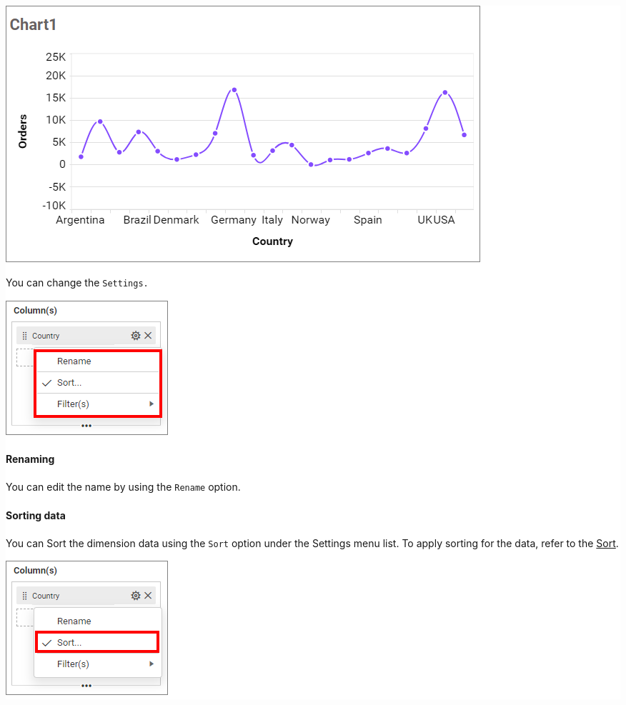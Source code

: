 ![Spline chart](/static/assets/cloud/visualizing-data/visualization-widgets/images/spline-chart/spline-chart-render.png)

You can change the `Settings.`

![Settings](/static/assets/cloud/visualizing-data/visualization-widgets/images/spline-chart/settings-menu.png)

#### Renaming

You can edit the name by using the `Rename` option.

#### Sorting data

You can Sort the dimension data using the `Sort` option under the Settings menu list. To apply sorting for the data, refer to the [Sort](/cloud-bi/visualizing-data/working-with-widgets/advanced-sorting#dimension-column/).

![Advanced sorting](/static/assets/cloud/visualizing-data/visualization-widgets/images/spline-chart/sortdimension.png)
